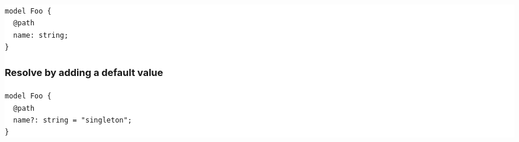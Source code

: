 ```typespec
model Foo {
  @path
  name: string;
}
```

### Resolve by adding a default value

```typespec
model Foo {
  @path
  name?: string = "singleton";
}
```
